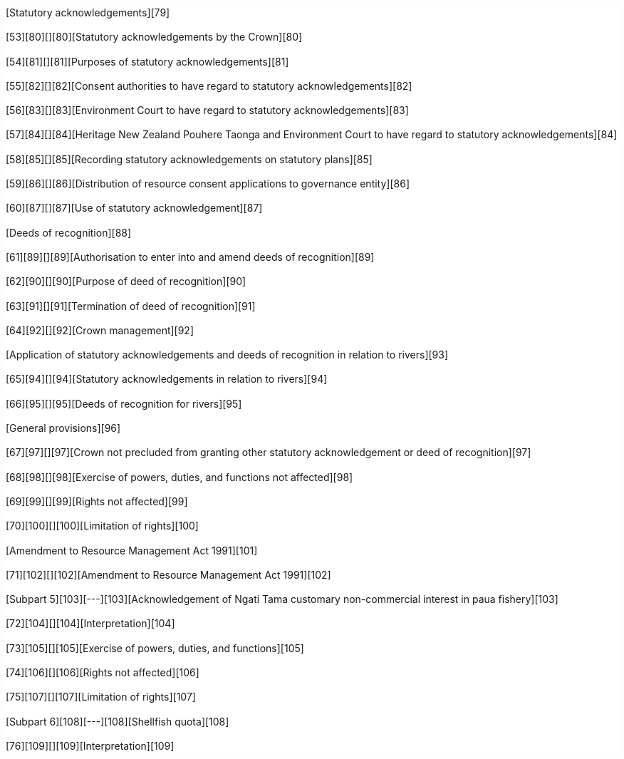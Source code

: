 [Statutory acknowledgements][79]

[53][80][][80][Statutory acknowledgements by the Crown][80]

[54][81][][81][Purposes of statutory acknowledgements][81]

[55][82][][82][Consent authorities to have regard to statutory acknowledgements][82]

[56][83][][83][Environment Court to have regard to statutory acknowledgements][83]

[57][84][][84][Heritage New Zealand Pouhere Taonga and Environment Court to have regard to statutory acknowledgements][84]

[58][85][][85][Recording statutory acknowledgements on statutory plans][85]

[59][86][][86][Distribution of resource consent applications to governance entity][86]

[60][87][][87][Use of statutory acknowledgement][87]

[Deeds of recognition][88]

[61][89][][89][Authorisation to enter into and amend deeds of recognition][89]

[62][90][][90][Purpose of deed of recognition][90]

[63][91][][91][Termination of deed of recognition][91]

[64][92][][92][Crown management][92]

[Application of statutory acknowledgements and deeds of recognition in relation to rivers][93]

[65][94][][94][Statutory acknowledgements in relation to rivers][94]

[66][95][][95][Deeds of recognition for rivers][95]

[General provisions][96]

[67][97][][97][Crown not precluded from granting other statutory acknowledgement or deed of recognition][97]

[68][98][][98][Exercise of powers, duties, and functions not affected][98]

[69][99][][99][Rights not affected][99]

[70][100][][100][Limitation of rights][100]

[Amendment to Resource Management Act 1991][101]

[71][102][][102][Amendment to Resource Management Act 1991][102]

[Subpart 5][103][---][103][Acknowledgement of Ngati Tama customary non-commercial interest in paua fishery][103]

[72][104][][104][Interpretation][104]

[73][105][][105][Exercise of powers, duties, and functions][105]

[74][106][][106][Rights not affected][106]

[75][107][][107][Limitation of rights][107]

[Subpart 6][108][---][108][Shellfish quota][108]

[76][109][][109][Interpretation][109]
